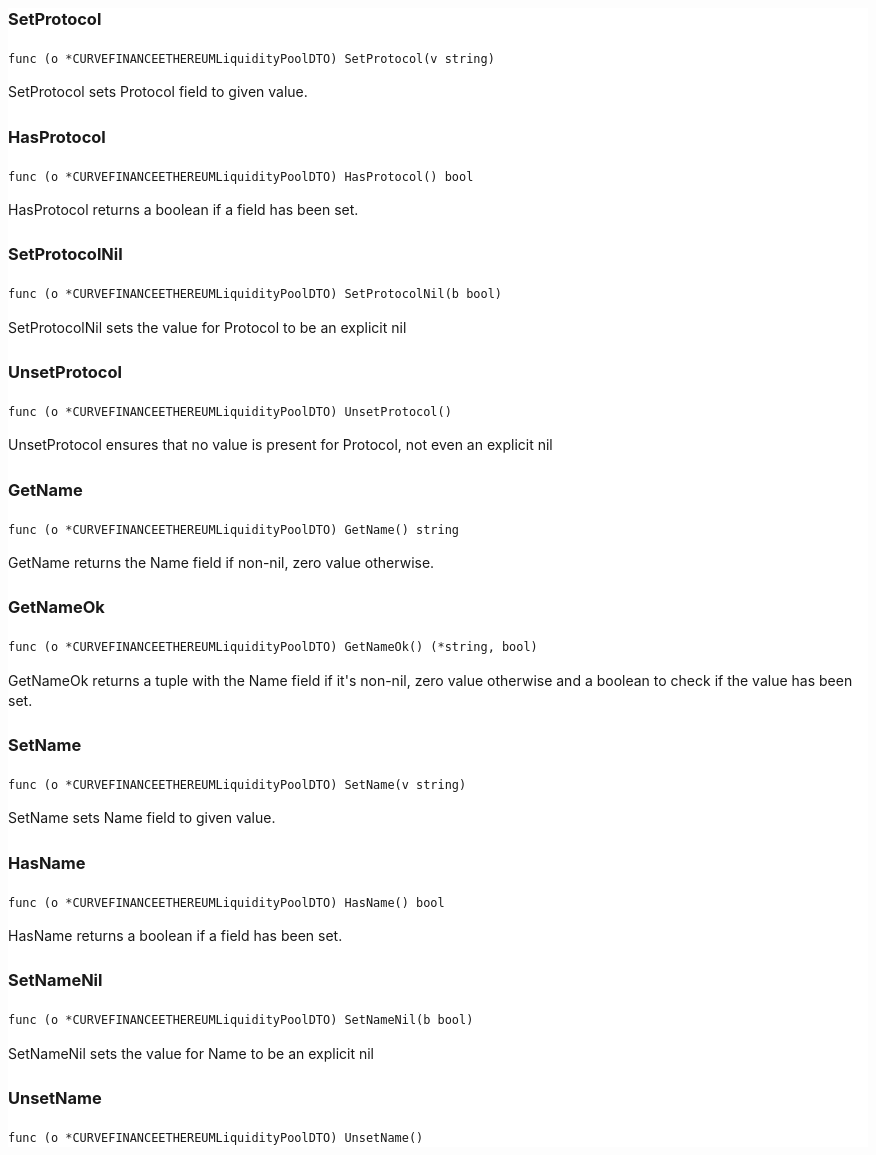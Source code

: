 ### SetProtocol

`func (o *CURVEFINANCEETHEREUMLiquidityPoolDTO) SetProtocol(v string)`

SetProtocol sets Protocol field to given value.

### HasProtocol

`func (o *CURVEFINANCEETHEREUMLiquidityPoolDTO) HasProtocol() bool`

HasProtocol returns a boolean if a field has been set.

### SetProtocolNil

`func (o *CURVEFINANCEETHEREUMLiquidityPoolDTO) SetProtocolNil(b bool)`

 SetProtocolNil sets the value for Protocol to be an explicit nil

### UnsetProtocol
`func (o *CURVEFINANCEETHEREUMLiquidityPoolDTO) UnsetProtocol()`

UnsetProtocol ensures that no value is present for Protocol, not even an explicit nil
### GetName

`func (o *CURVEFINANCEETHEREUMLiquidityPoolDTO) GetName() string`

GetName returns the Name field if non-nil, zero value otherwise.

### GetNameOk

`func (o *CURVEFINANCEETHEREUMLiquidityPoolDTO) GetNameOk() (*string, bool)`

GetNameOk returns a tuple with the Name field if it's non-nil, zero value otherwise
and a boolean to check if the value has been set.

### SetName

`func (o *CURVEFINANCEETHEREUMLiquidityPoolDTO) SetName(v string)`

SetName sets Name field to given value.

### HasName

`func (o *CURVEFINANCEETHEREUMLiquidityPoolDTO) HasName() bool`

HasName returns a boolean if a field has been set.

### SetNameNil

`func (o *CURVEFINANCEETHEREUMLiquidityPoolDTO) SetNameNil(b bool)`

 SetNameNil sets the value for Name to be an explicit nil

### UnsetName
`func (o *CURVEFINANCEETHEREUMLiquidityPoolDTO) UnsetName()`
